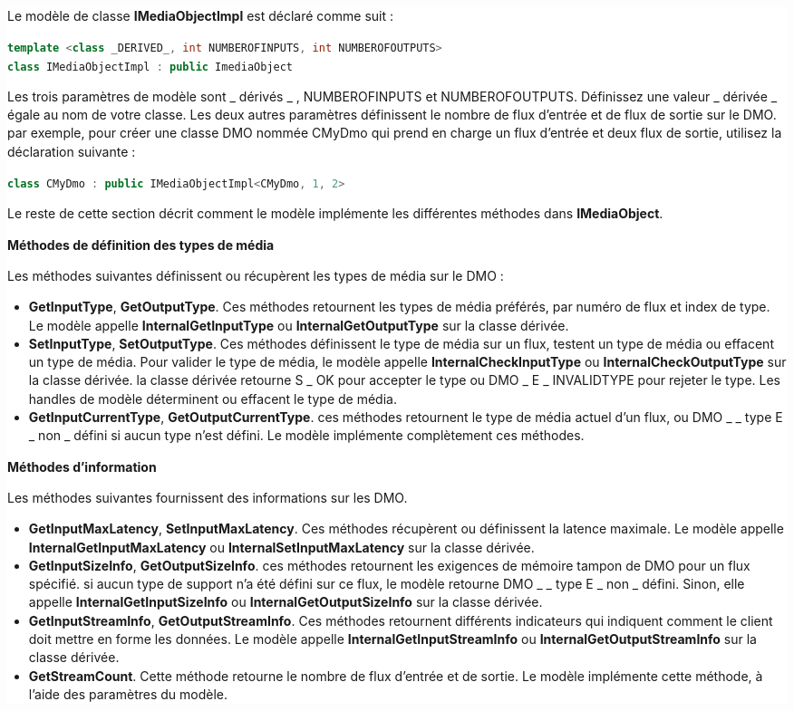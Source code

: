 Le modèle de classe **IMediaObjectImpl** est déclaré comme suit :


```C++
template <class _DERIVED_, int NUMBEROFINPUTS, int NUMBEROFOUTPUTS>
class IMediaObjectImpl : public ImediaObject
```



Les trois paramètres de modèle sont \_ dérivés \_ , NUMBEROFINPUTS et NUMBEROFOUTPUTS. Définissez une valeur \_ dérivée \_ égale au nom de votre classe. Les deux autres paramètres définissent le nombre de flux d’entrée et de flux de sortie sur le DMO. par exemple, pour créer une classe DMO nommée CMyDmo qui prend en charge un flux d’entrée et deux flux de sortie, utilisez la déclaration suivante :


```C++
class CMyDmo : public IMediaObjectImpl<CMyDmo, 1, 2>
```



Le reste de cette section décrit comment le modèle implémente les différentes méthodes dans **IMediaObject**.

**Méthodes de définition des types de média**

Les méthodes suivantes définissent ou récupèrent les types de média sur le DMO :

-   **GetInputType**, **GetOutputType**. Ces méthodes retournent les types de média préférés, par numéro de flux et index de type. Le modèle appelle **InternalGetInputType** ou **InternalGetOutputType** sur la classe dérivée.
-   **SetInputType**, **SetOutputType**. Ces méthodes définissent le type de média sur un flux, testent un type de média ou effacent un type de média. Pour valider le type de média, le modèle appelle **InternalCheckInputType** ou **InternalCheckOutputType** sur la classe dérivée. la classe dérivée retourne S \_ OK pour accepter le type ou DMO \_ E \_ INVALIDTYPE pour rejeter le type. Les handles de modèle déterminent ou effacent le type de média.
-   **GetInputCurrentType**, **GetOutputCurrentType**. ces méthodes retournent le type de média actuel d’un flux, ou DMO \_ \_ type E \_ non \_ défini si aucun type n’est défini. Le modèle implémente complètement ces méthodes.

**Méthodes d’information**

Les méthodes suivantes fournissent des informations sur les DMO.

-   **GetInputMaxLatency**, **SetInputMaxLatency**. Ces méthodes récupèrent ou définissent la latence maximale. Le modèle appelle **InternalGetInputMaxLatency** ou **InternalSetInputMaxLatency** sur la classe dérivée.
-   **GetInputSizeInfo**, **GetOutputSizeInfo**. ces méthodes retournent les exigences de mémoire tampon de DMO pour un flux spécifié. si aucun type de support n’a été défini sur ce flux, le modèle retourne DMO \_ \_ type E \_ non \_ défini. Sinon, elle appelle **InternalGetInputSizeInfo** ou **InternalGetOutputSizeInfo** sur la classe dérivée.
-   **GetInputStreamInfo**, **GetOutputStreamInfo**. Ces méthodes retournent différents indicateurs qui indiquent comment le client doit mettre en forme les données. Le modèle appelle **InternalGetInputStreamInfo** ou **InternalGetOutputStreamInfo** sur la classe dérivée.
-   **GetStreamCount**. Cette méthode retourne le nombre de flux d’entrée et de sortie. Le modèle implémente cette méthode, à l’aide des paramètres du modèle.
